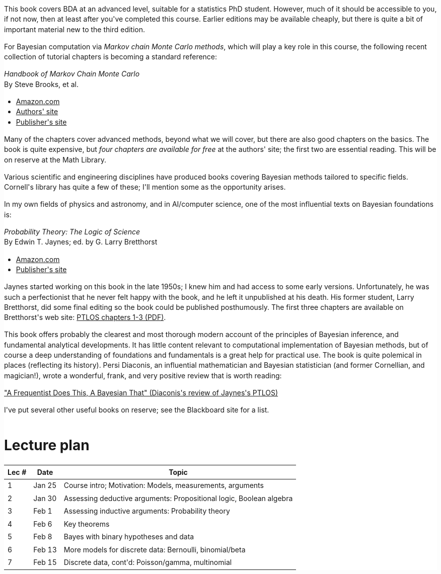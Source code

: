 This book covers BDA at an advanced level, suitable for a statistics PhD student.  However, much of it should be accessible to you, if not now, then at least after you've completed this course. Earlier editions may be available cheaply, but there is quite a bit of important material new to the third edition.

For Bayesian computation via *Markov chain Monte Carlo methods*, which will play a key role in this course, the following recent collection of tutorial chapters is becoming a standard reference:

*Handbook of Markov Chain Monte Carlo*  
By Steve Brooks, et al.

* [Amazon.com](http://www.amazon.com/Handbook-Chapman-Handbooks-Statistical-Methods/dp/1420079417)
* [Authors' site](http://www.mcmchandbook.net/HandbookTableofContents.html)
* [Publisher's site](http://www.crcpress.com/product/isbn/9781420079418)

Many of the chapters cover advanced methods, beyond what we will cover, but there are also good chapters on the basics. The book is quite expensive, but *four chapters are available for free* at the authors' site; the first two are essential reading. This will be on reserve at the Math Library.

Various scientific and engineering disciplines have produced books covering Bayesian methods tailored to specific fields. Cornell's library has quite a few of these; I'll mention some as the opportunity arises.

In my own fields of physics and astronomy, and in AI/computer science, one of the most influential texts on Bayesian foundations is:

*Probability Theory: The Logic of Science*  
By Edwin T. Jaynes; ed. by G. Larry Bretthorst

* [Amazon.com](http://www.amazon.com/Probability-Theory-The-Logic-Science/dp/0521592712)
* [Publisher's site](http://www.cambridge.org/asia/catalogue/catalogue.asp?isbn=0511059582)

Jaynes started working on this book in the late 1950s; I knew him and had access to some early versions. Unfortunately, he was such a perfectionist that he never felt happy with the book, and he left it unpublished at his death. His former student, Larry Bretthorst, did some final editing so the book could be published posthumously. The first three chapters are available on Bretthorst's web site: 
[PTLOS chapters 1-3 (PDF)](http://bayes.wustl.edu/etj/prob/book.pdf).

This book offers probably the clearest and most thorough modern account of the principles of Bayesian inference, and fundamental analytical developments. It has little content relevant to computational implementation of Bayesian methods, but of course a deep understanding of foundations and fundamentals is a great help for practical use. The book is quite polemical in places (reflecting its history). Persi Diaconis, an influential mathematician and Bayesian statistician (and former Cornellian, and magician!), wrote a wonderful, frank, and very positive review that is worth reading:

["A Frequentist Does This, A Bayesian That" (Diaconis's review of Jaynes's PTLOS)](http://www.siam.org/news/news.php?id=81)

I've put several other useful books on reserve; see the Blackboard site for a list.


# Lecture plan

 Lec # | Date   | Topic
---|--------|------
1|	Jan	25 | Course intro; Motivation: Models, measurements, arguments
2|	Jan	30 | Assessing deductive arguments: Propositional logic, Boolean algebra
3|	Feb 1 | Assessing inductive arguments:  Probability theory
4|	Feb	6 | Key theorems
5|	Feb	8 | Bayes with binary hypotheses and data
6|Feb	13|	 More models for discrete data:  Bernoulli, binomial/beta
7|Feb	15| Discrete data, cont'd:  Poisson/gamma, multinomial
